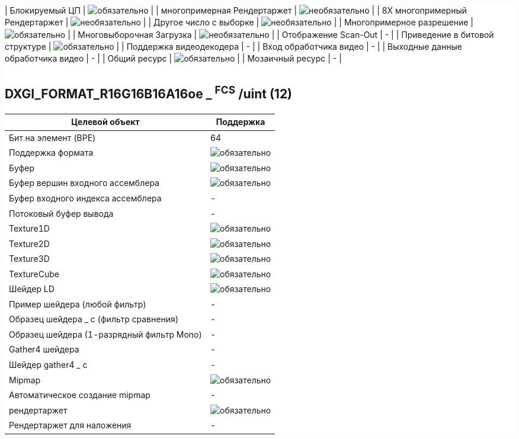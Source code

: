 | Блокируемый ЦП | ![обязательно](images/letter-r.jpg) |
| многопримерная Рендертаржет | ![необязательно](images/letter-o.jpg) |
| 8X многопримерный Рендертаржет | ![необязательно](images/letter-o.jpg) |
| Другое число с выборке | ![необязательно](images/letter-o.jpg) |
| Многопримерное разрешение | ![обязательно](images/letter-r.jpg) |
| Многовыборочная Загрузка | ![необязательно](images/letter-o.jpg) |
| Отображение Scan-Out | \- |
| Приведение в битовой структуре | ![обязательно](images/letter-r.jpg) |
| Поддержка видеодекодера | \- |
| Вход обработчика видео | \- |
| Выходные данные обработчика видео | \- |
| Общий ресурс | ![обязательно](images/letter-r.jpg) |
| Мозаичный ресурс | \- |

## <a name="dxgi_format_r16g16b16a16_uintsupfcssup-12"></a>DXGI_FORMAT_R16G16B16A16ое \_ <sup>FCS</sup> /uint (12)
| Целевой объект | Поддержка |
| - | - |
| Бит на элемент (BPE) | 64 |
| Поддержка формата | ![обязательно](images/letter-r.jpg) |
| Буфер | ![обязательно](images/letter-r.jpg) |
| Буфер вершин входного ассемблера | ![обязательно](images/letter-r.jpg) |
| Буфер входного индекса ассемблера | \- |
| Потоковый буфер вывода | \- |
| Texture1D | ![обязательно](images/letter-r.jpg) |
| Texture2D | ![обязательно](images/letter-r.jpg) |
| Texture3D | ![обязательно](images/letter-r.jpg) |
| TextureCube | ![обязательно](images/letter-r.jpg) |
| Шейдер LD | ![обязательно](images/letter-r.jpg) |
| Пример шейдера (любой фильтр) | \- |
| Образец шейдера \_ c (фильтр сравнения) | \- |
| Образец шейдера (1-разрядный фильтр Mono) | \- |
| Gather4 шейдера | \- |
| Шейдер gather4 \_ c | \- |
| Mipmap | ![обязательно](images/letter-r.jpg) |
| Автоматическое создание mipmap | \- |
| рендертаржет | ![обязательно](images/letter-r.jpg) |
| Рендертаржет для наложения | \- |